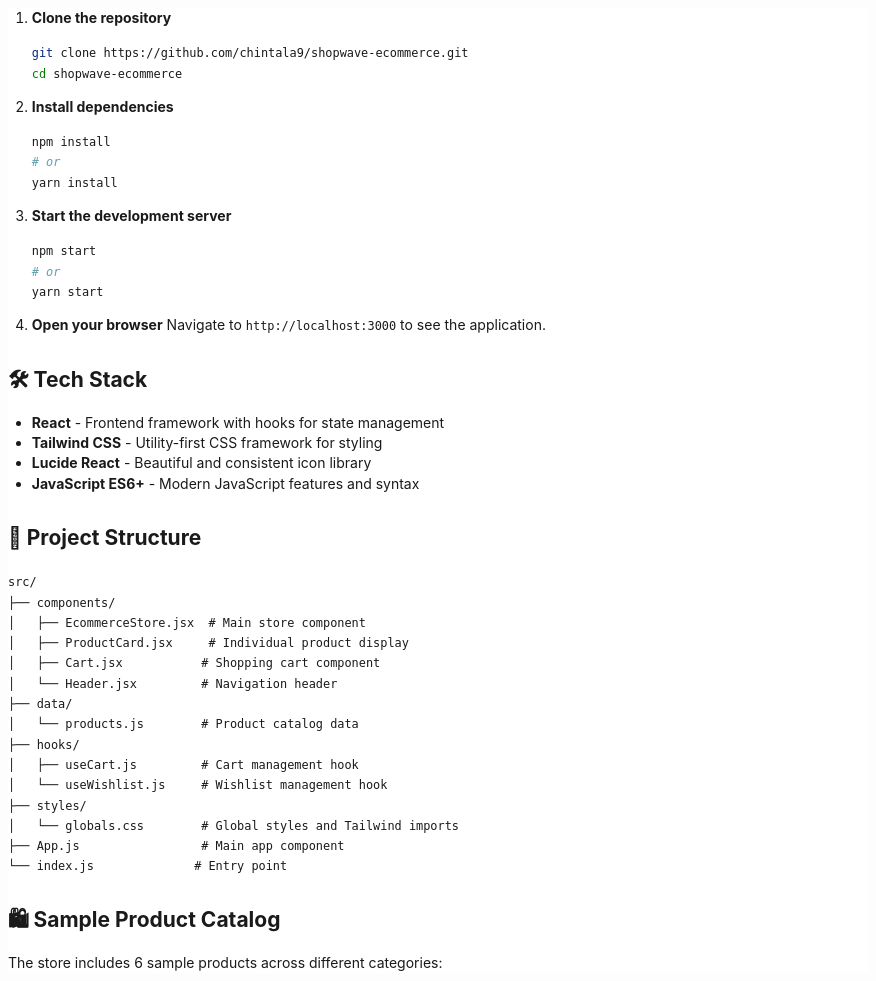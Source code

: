 1. **Clone the repository**
   ```bash
   git clone https://github.com/chintala9/shopwave-ecommerce.git
   cd shopwave-ecommerce
   ```

2. **Install dependencies**
   ```bash
   npm install
   # or
   yarn install
   ```

3. **Start the development server**
   ```bash
   npm start
   # or
   yarn start
   ```

4. **Open your browser**
   Navigate to `http://localhost:3000` to see the application.

## 🛠️ Tech Stack

- **React** - Frontend framework with hooks for state management
- **Tailwind CSS** - Utility-first CSS framework for styling
- **Lucide React** - Beautiful and consistent icon library
- **JavaScript ES6+** - Modern JavaScript features and syntax

## 📁 Project Structure

```
src/
├── components/
│   ├── EcommerceStore.jsx  # Main store component
│   ├── ProductCard.jsx     # Individual product display
│   ├── Cart.jsx           # Shopping cart component
│   └── Header.jsx         # Navigation header
├── data/
│   └── products.js        # Product catalog data
├── hooks/
│   ├── useCart.js         # Cart management hook
│   └── useWishlist.js     # Wishlist management hook
├── styles/
│   └── globals.css        # Global styles and Tailwind imports
├── App.js                 # Main app component
└── index.js              # Entry point
```

## 🛍️ Sample Product Catalog

The store includes 6 sample products across different categories:
